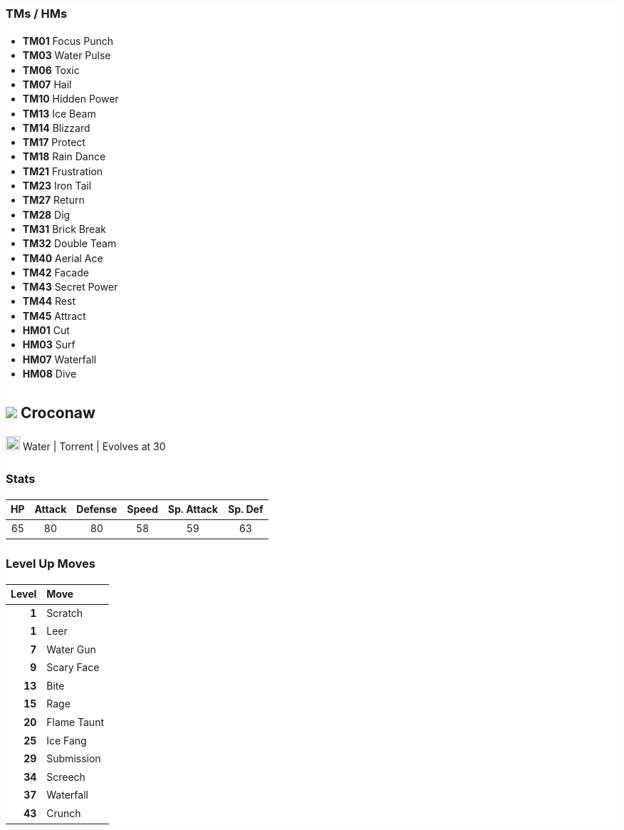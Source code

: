 ### TMs / HMs
 - **TM01** Focus Punch
 - **TM03** Water Pulse
 - **TM06** Toxic
 - **TM07** Hail
 - **TM10** Hidden Power
 - **TM13** Ice Beam
 - **TM14** Blizzard
 - **TM17** Protect
 - **TM18** Rain Dance
 - **TM21** Frustration
 - **TM23** Iron Tail
 - **TM27** Return
 - **TM28** Dig
 - **TM31** Brick Break
 - **TM32** Double Team
 - **TM40** Aerial Ace
 - **TM42** Facade
 - **TM43** Secret Power
 - **TM44** Rest
 - **TM45** Attract
 - **HM01** Cut
 - **HM03** Surf
 - **HM07** Waterfall
 - **HM08** Dive

## ![](https://serebii.net/emerald/pokemon/159.png) Croconaw
<img src="https://archives.bulbagarden.net/media/upload/thumb/8/80/Water_icon_SwSh.png/64px-Water_icon_SwSh.png" width="20px" height="20px"> Water | Torrent | Evolves at 30

### Stats

| HP | Attack | Defense | Speed | Sp. Attack | Sp. Def |
|:---:|:---:|:---:|:---:|:---:|:---:|
| 65 | 80 | 80 | 58 | 59 | 63 |

### Level Up Moves

| Level | Move |
|---:|:---|
| **1** | Scratch |
| **1** | Leer |
| **7** | Water Gun |
| **9** | Scary Face |
| **13** | Bite |
| **15** | Rage |
| **20** | Flame Taunt |
| **25** | Ice Fang |
| **29** | Submission |
| **34** | Screech |
| **37** | Waterfall |
| **43** | Crunch |